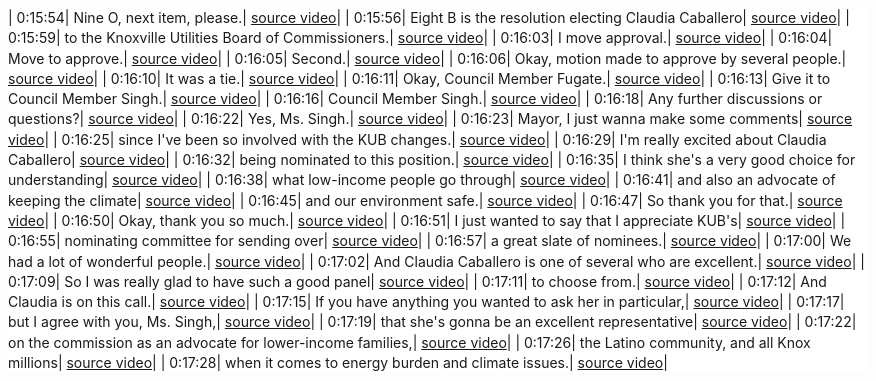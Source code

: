 | 0:15:54| Nine O, next item, please.| [source video](https://archive.org/details/city-counncil-r-265-201201?start=954)|
| 0:15:56| Eight B is the resolution electing Claudia Caballero| [source video](https://archive.org/details/city-counncil-r-265-201201?start=956)|
| 0:15:59| to the Knoxville Utilities Board of Commissioners.| [source video](https://archive.org/details/city-counncil-r-265-201201?start=959)|
| 0:16:03| I move approval.| [source video](https://archive.org/details/city-counncil-r-265-201201?start=963)|
| 0:16:04| Move to approve.| [source video](https://archive.org/details/city-counncil-r-265-201201?start=964)|
| 0:16:05| Second.| [source video](https://archive.org/details/city-counncil-r-265-201201?start=965)|
| 0:16:06| Okay, motion made to approve by several people.| [source video](https://archive.org/details/city-counncil-r-265-201201?start=966)|
| 0:16:10| It was a tie.| [source video](https://archive.org/details/city-counncil-r-265-201201?start=970)|
| 0:16:11| Okay, Council Member Fugate.| [source video](https://archive.org/details/city-counncil-r-265-201201?start=971)|
| 0:16:13| Give it to Council Member Singh.| [source video](https://archive.org/details/city-counncil-r-265-201201?start=973)|
| 0:16:16| Council Member Singh.| [source video](https://archive.org/details/city-counncil-r-265-201201?start=976)|
| 0:16:18| Any further discussions or questions?| [source video](https://archive.org/details/city-counncil-r-265-201201?start=978)|
| 0:16:22| Yes, Ms. Singh.| [source video](https://archive.org/details/city-counncil-r-265-201201?start=982)|
| 0:16:23| Mayor, I just wanna make some comments| [source video](https://archive.org/details/city-counncil-r-265-201201?start=983)|
| 0:16:25| since I've been so involved with the KUB changes.| [source video](https://archive.org/details/city-counncil-r-265-201201?start=985)|
| 0:16:29| I'm really excited about Claudia Caballero| [source video](https://archive.org/details/city-counncil-r-265-201201?start=989)|
| 0:16:32| being nominated to this position.| [source video](https://archive.org/details/city-counncil-r-265-201201?start=992)|
| 0:16:35| I think she's a very good choice for understanding| [source video](https://archive.org/details/city-counncil-r-265-201201?start=995)|
| 0:16:38| what low-income people go through| [source video](https://archive.org/details/city-counncil-r-265-201201?start=998)|
| 0:16:41| and also an advocate of keeping the climate| [source video](https://archive.org/details/city-counncil-r-265-201201?start=1001)|
| 0:16:45| and our environment safe.| [source video](https://archive.org/details/city-counncil-r-265-201201?start=1005)|
| 0:16:47| So thank you for that.| [source video](https://archive.org/details/city-counncil-r-265-201201?start=1007)|
| 0:16:50| Okay, thank you so much.| [source video](https://archive.org/details/city-counncil-r-265-201201?start=1010)|
| 0:16:51| I just wanted to say that I appreciate KUB's| [source video](https://archive.org/details/city-counncil-r-265-201201?start=1011)|
| 0:16:55| nominating committee for sending over| [source video](https://archive.org/details/city-counncil-r-265-201201?start=1015)|
| 0:16:57| a great slate of nominees.| [source video](https://archive.org/details/city-counncil-r-265-201201?start=1017)|
| 0:17:00| We had a lot of wonderful people.| [source video](https://archive.org/details/city-counncil-r-265-201201?start=1020)|
| 0:17:02| And Claudia Caballero is one of several who are excellent.| [source video](https://archive.org/details/city-counncil-r-265-201201?start=1022)|
| 0:17:09| So I was really glad to have such a good panel| [source video](https://archive.org/details/city-counncil-r-265-201201?start=1029)|
| 0:17:11| to choose from.| [source video](https://archive.org/details/city-counncil-r-265-201201?start=1031)|
| 0:17:12| And Claudia is on this call.| [source video](https://archive.org/details/city-counncil-r-265-201201?start=1032)|
| 0:17:15| If you have anything you wanted to ask her in particular,| [source video](https://archive.org/details/city-counncil-r-265-201201?start=1035)|
| 0:17:17| but I agree with you, Ms. Singh,| [source video](https://archive.org/details/city-counncil-r-265-201201?start=1037)|
| 0:17:19| that she's gonna be an excellent representative| [source video](https://archive.org/details/city-counncil-r-265-201201?start=1039)|
| 0:17:22| on the commission as an advocate for lower-income families,| [source video](https://archive.org/details/city-counncil-r-265-201201?start=1042)|
| 0:17:26| the Latino community, and all Knox millions| [source video](https://archive.org/details/city-counncil-r-265-201201?start=1046)|
| 0:17:28| when it comes to energy burden and climate issues.| [source video](https://archive.org/details/city-counncil-r-265-201201?start=1048)|